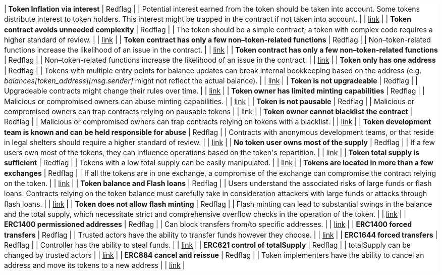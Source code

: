 | **Token Inflation via interest** | Redflag |     | Potential interest earned from the token should be taken into account. Some tokens distribute interest to token holders. This interest might be trapped in the contract if not taken into account. |     | [link](https://github.com/crytic/building-secure-contracts/blob/master/development-guidelines/token_integration.md#erc-conformity) |
| **Token contract avoids unneeded complexity** | Redflag |     | The token should be a simple contract; a token with complex code requires a higher standard of review. |     | [link](https://github.com/crytic/building-secure-contracts/blob/master/development-guidelines/token_integration.md#contract-composition) |
| **Token contract has only a few non–token-related functions** | Redflag |     | Non–token-related functions increase the likelihood of an issue in the contract. |     | [link](https://github.com/crytic/building-secure-contracts/blob/master/development-guidelines/token_integration.md#contract-composition) |
| **Token contract has only a few non–token-related functions** | Redflag |     | Non–token-related functions increase the likelihood of an issue in the contract. |     | [link](https://github.com/crytic/building-secure-contracts/blob/master/development-guidelines/token_integration.md#contract-composition) |
| **Token only has one address** | Redflag |     | Tokens with multiple entry points for balance updates can break internal bookkeeping based on the address (e.g. *balances\[token\_address\]\[msg.sender\]* might not reflect the actual balance). |     | [link](https://github.com/crytic/building-secure-contracts/blob/master/development-guidelines/token_integration.md#contract-composition) |
| **Token is not upgradeable** | Redflag |     | Upgradeable contracts might change their rules over time. |     | [link](https://github.com/crytic/building-secure-contracts/blob/master/development-guidelines/token_integration.md#owner-privileges) |
| **Token owner has limited minting capabilities** | Redflag |     | Malicious or compromised owners can abuse minting capabilities. |     | [link](https://github.com/crytic/building-secure-contracts/blob/master/development-guidelines/token_integration.md#owner-privileges) |
| **Token is not pausable** | Redflag |     | Malicious or compromised owners can trap contracts relying on pausable tokens |     | [link](https://github.com/crytic/building-secure-contracts/blob/master/development-guidelines/token_integration.md#owner-privileges) |
| **Token owner cannot blacklist the contract** | Redflag |     | Malicious or compromised owners can trap contracts relying on tokens with a blacklist. |     | [link](https://github.com/crytic/building-secure-contracts/blob/master/development-guidelines/token_integration.md#owner-privileges) |
| **Token development team is known and can be held responsible for abuse** | Redflag |     | Contracts with anonymous development teams, or that reside in legal shelters should require a higher standard of review. |     | [link](https://github.com/crytic/building-secure-contracts/blob/master/development-guidelines/token_integration.md#owner-privileges) |
| **No token user owns most of the supply** | Redflag |     | If a few users own most of the tokens, they can influence operations based on the token's repartition. |     | [link](https://github.com/crytic/building-secure-contracts/blob/master/development-guidelines/token_integration.md#token-scarcity) |
| **Token total supply is sufficient** | Redflag |     | Tokens with a low total supply can be easily manipulated. |     | [link](https://github.com/crytic/building-secure-contracts/blob/master/development-guidelines/token_integration.md#token-scarcity) |
| **Tokens are located in more than a few exchanges** | Redflag |     | If all the tokens are in one exchange, a compromise of the exchange can compromise the contract relying on the token. |     | [link](https://github.com/crytic/building-secure-contracts/blob/master/development-guidelines/token_integration.md#token-scarcity) |
| **Token balance and Flash loans** | Redflag |     | Users understand the associated risks of large funds or flash loans. Contracts relying on the token balance must carefully take in consideration attackers with large funds or attacks through flash loans. |     | [link](https://github.com/crytic/building-secure-contracts/blob/master/development-guidelines/token_integration.md#token-scarcity) |
| **Token does not allow flash minting** | Redflag |     | Flash minting can lead to substantial swings in the balance and the total supply, which necessitate strict and comprehensive overflow checks in the operation of the token. |     | [link](https://github.com/crytic/building-secure-contracts/blob/master/development-guidelines/token_integration.md#token-scarcity) |
| **ERC1400 permissioned addresses** | Redflag |     | Can block transfers from/to specific addresses. |     | [link](https://gist.github.com/shayanb/cd495e23c7cf1a8b269f8ce7fd198538#file-token_checklist-md) |
| **ERC1400 forced transfers** | Redflag |     | Trusted actors have the ability to transfer funds however they choose. |     | [link](https://gist.github.com/shayanb/cd495e23c7cf1a8b269f8ce7fd198538#file-token_checklist-md) |
| **ERC1644 forced transfers** | Redflag |     | Controller has the ability to steal funds. |     | [link](https://gist.github.com/shayanb/cd495e23c7cf1a8b269f8ce7fd198538#file-token_checklist-md) |
| **ERC621 control of totalSupply** | Redflag |     | totalSupply can be changed by trusted actors |     | [link](https://gist.github.com/shayanb/cd495e23c7cf1a8b269f8ce7fd198538#file-token_checklist-md) |
| **ERC884 cancel and reissue** | Redflag |     | Token implementers have the ability to cancel an address and move its tokens to a new address |     | [link](https://gist.github.com/shayanb/cd495e23c7cf1a8b269f8ce7fd198538#file-token_checklist-md) |